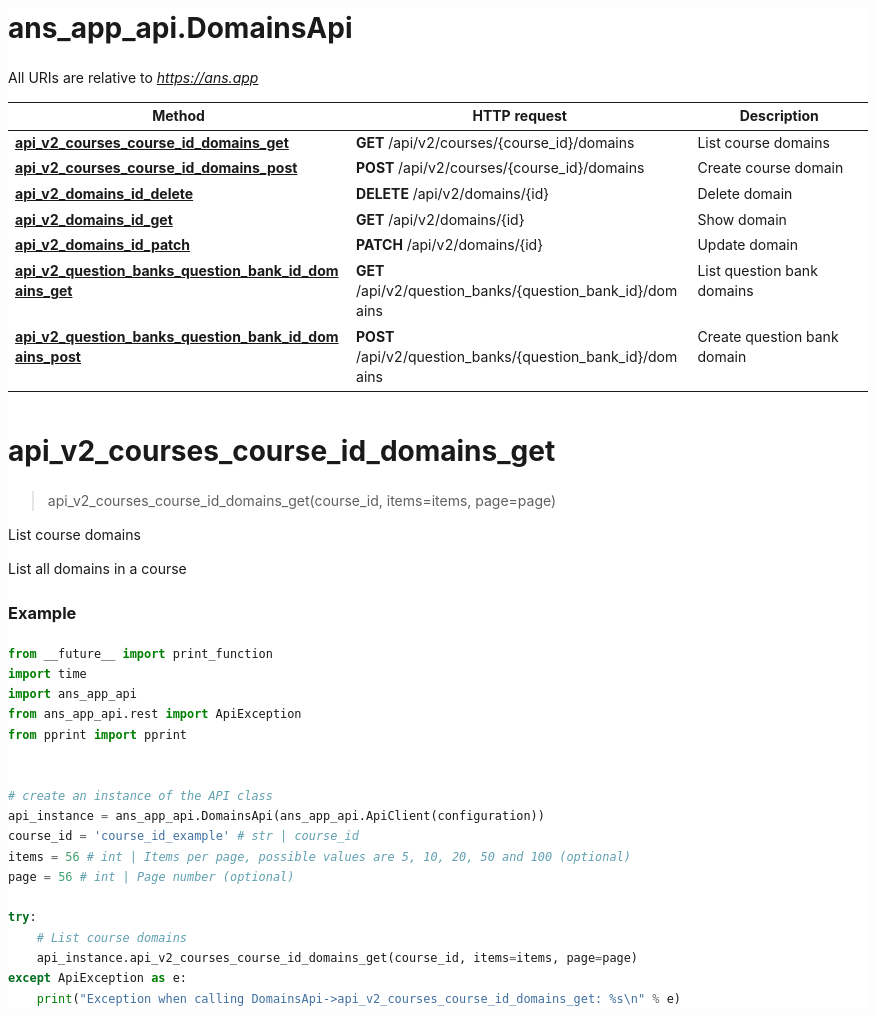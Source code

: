 # ans_app_api.DomainsApi

All URIs are relative to *https://ans.app*

Method | HTTP request | Description
------------- | ------------- | -------------
[**api_v2_courses_course_id_domains_get**](DomainsApi.md#api_v2_courses_course_id_domains_get) | **GET** /api/v2/courses/{course_id}/domains | List course domains
[**api_v2_courses_course_id_domains_post**](DomainsApi.md#api_v2_courses_course_id_domains_post) | **POST** /api/v2/courses/{course_id}/domains | Create course domain
[**api_v2_domains_id_delete**](DomainsApi.md#api_v2_domains_id_delete) | **DELETE** /api/v2/domains/{id} | Delete domain
[**api_v2_domains_id_get**](DomainsApi.md#api_v2_domains_id_get) | **GET** /api/v2/domains/{id} | Show domain
[**api_v2_domains_id_patch**](DomainsApi.md#api_v2_domains_id_patch) | **PATCH** /api/v2/domains/{id} | Update domain
[**api_v2_question_banks_question_bank_id_domains_get**](DomainsApi.md#api_v2_question_banks_question_bank_id_domains_get) | **GET** /api/v2/question_banks/{question_bank_id}/domains | List question bank domains
[**api_v2_question_banks_question_bank_id_domains_post**](DomainsApi.md#api_v2_question_banks_question_bank_id_domains_post) | **POST** /api/v2/question_banks/{question_bank_id}/domains | Create question bank domain

# **api_v2_courses_course_id_domains_get**
> api_v2_courses_course_id_domains_get(course_id, items=items, page=page)

List course domains

List all domains in a course

### Example
```python
from __future__ import print_function
import time
import ans_app_api
from ans_app_api.rest import ApiException
from pprint import pprint


# create an instance of the API class
api_instance = ans_app_api.DomainsApi(ans_app_api.ApiClient(configuration))
course_id = 'course_id_example' # str | course_id
items = 56 # int | Items per page, possible values are 5, 10, 20, 50 and 100 (optional)
page = 56 # int | Page number (optional)

try:
    # List course domains
    api_instance.api_v2_courses_course_id_domains_get(course_id, items=items, page=page)
except ApiException as e:
    print("Exception when calling DomainsApi->api_v2_courses_course_id_domains_get: %s\n" % e)
```
